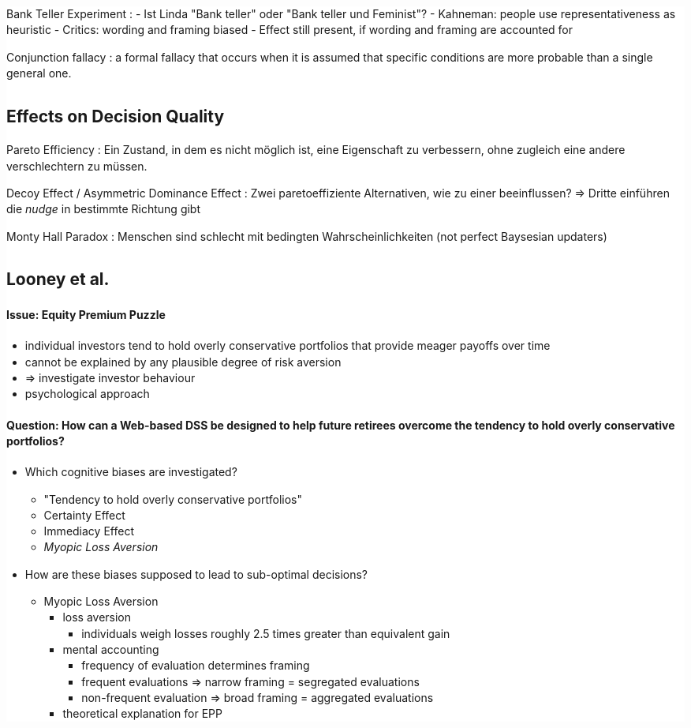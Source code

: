 
Bank Teller Experiment
:	- Ist Linda "Bank teller" oder "Bank teller und Feminist"?
	- Kahneman: people use representativeness as heuristic
    - Critics: wording and framing biased
		- Effect still present,  if wording and framing are accounted for

Conjunction fallacy
: a formal fallacy that occurs when it is assumed that specific conditions are more probable than a single general one.


## Effects on Decision Quality

Pareto Efficiency
: Ein Zustand, in dem es nicht möglich ist, eine Eigenschaft zu verbessern, ohne zugleich eine andere verschlechtern zu müssen.

Decoy Effect / Asymmetric Dominance Effect
: Zwei paretoeffiziente Alternativen, wie zu einer beeinflussen? => Dritte einführen die *nudge* in bestimmte Richtung gibt

Monty Hall Paradox
: Menschen sind schlecht mit bedingten Wahrscheinlichkeiten (not perfect Baysesian updaters)



## Looney et al.

#### Issue: Equity Premium Puzzle

- individual investors tend to hold overly conservative portfolios that provide meager payoffs over time
- cannot be explained by any plausible degree of risk aversion
- => investigate investor behaviour
- psychological approach

#### Question: How can a Web-based DSS be designed to help future retirees overcome the tendency to hold  overly conservative portfolios?

- Which cognitive biases are investigated?
	- "Tendency to hold overly conservative portfolios"
	- Certainty Effect
	- Immediacy Effect
	- *Myopic Loss Aversion*

- How are these biases supposed to lead to sub-optimal
decisions?
	- Myopic Loss Aversion
		- loss aversion
			- individuals weigh losses roughly 2.5 times greater than equivalent gain
		- mental accounting
			- frequency of evaluation determines framing
			- frequent evaluations => narrow framing = segregated evaluations
			- non-frequent evaluation => broad framing = aggregated evaluations
		- theoretical explanation for EPP
